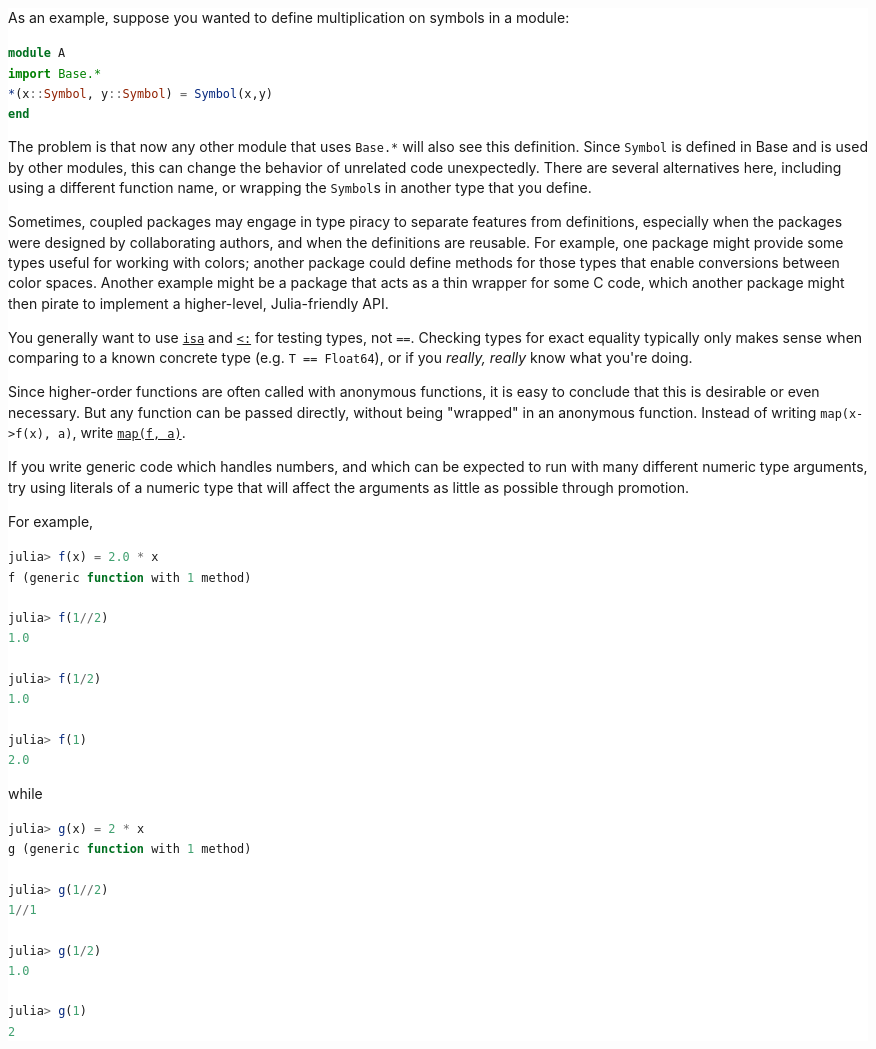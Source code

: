 As an example, suppose you wanted to define multiplication on symbols in a module:


```julia
module A
import Base.*
*(x::Symbol, y::Symbol) = Symbol(x,y)
end
```
The problem is that now any other module that uses `Base.*` will also see this definition. Since `Symbol` is defined in Base and is used by other modules, this can change the behavior of unrelated code unexpectedly. There are several alternatives here, including using a different function name, or wrapping the `Symbol`s in another type that you define.

Sometimes, coupled packages may engage in type piracy to separate features from definitions, especially when the packages were designed by collaborating authors, and when the definitions are reusable. For example, one package might provide some types useful for working with colors; another package could define methods for those types that enable conversions between color spaces. Another example might be a package that acts as a thin wrapper for some C code, which another package might then pirate to implement a higher-level, Julia-friendly API.

You generally want to use [`isa`](https://docs.julialang.org/../../base/base/#Core.isa) and [`<:`](https://docs.julialang.org/../../base/base/#Core.:<:) for testing types, not `==`. Checking types for exact equality typically only makes sense when comparing to a known concrete type (e.g. `T == Float64`), or if you *really, really* know what you're doing.

Since higher-order functions are often called with anonymous functions, it is easy to conclude that this is desirable or even necessary. But any function can be passed directly, without being "wrapped" in an anonymous function. Instead of writing `map(x->f(x), a)`, write [`map(f, a)`](https://docs.julialang.org/../../base/collections/#Base.map).

If you write generic code which handles numbers, and which can be expected to run with many different numeric type arguments, try using literals of a numeric type that will affect the arguments as little as possible through promotion.

For example,


```julia
julia> f(x) = 2.0 * x
f (generic function with 1 method)

julia> f(1//2)
1.0

julia> f(1/2)
1.0

julia> f(1)
2.0
```
while


```julia
julia> g(x) = 2 * x
g (generic function with 1 method)

julia> g(1//2)
1//1

julia> g(1/2)
1.0

julia> g(1)
2
```